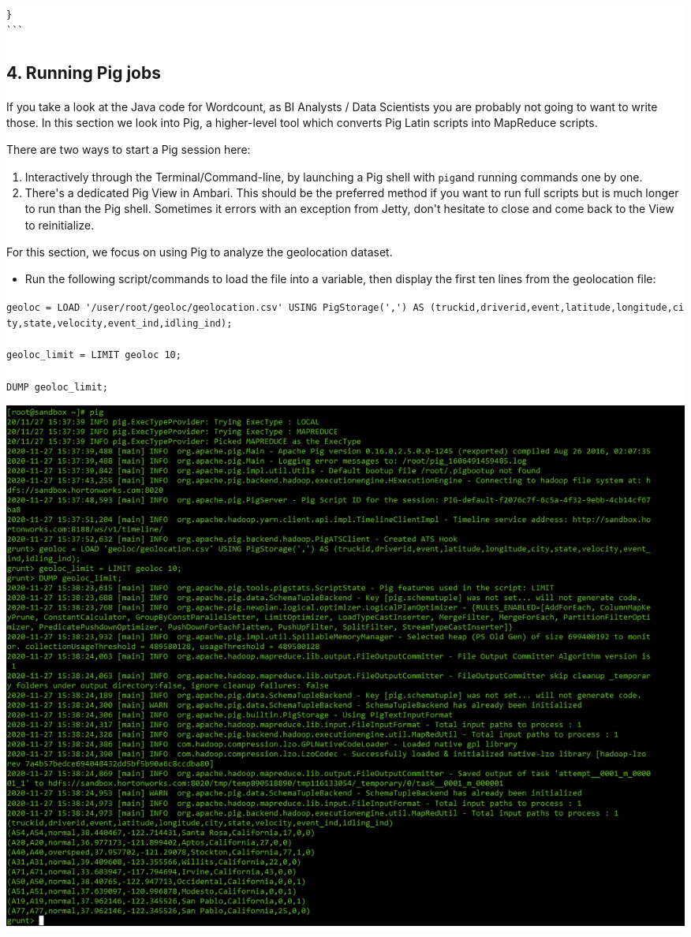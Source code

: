     }
    ```


## 4. Running Pig jobs

If you take a look at the Java code for Wordcount, as BI Analysts / Data Scientists you are probably not going to want to write those. In this section we look into Pig, a higher-level tool which converts Pig Latin scripts into MapReduce scripts.

There are two ways to start a Pig session here:

1. Interactively through the Terminal/Command-line, by launching a Pig shell with `pig`and running commands one by one.
2. There's a dedicated Pig View in Ambari. This should be the preferred method if you want to run full scripts but is much longer to run than the Pig shell. Sometimes it errors with an exception from Jetty, don't hesitate to close and come back to the View to reinitialize.

For this section, we focus on using Pig to analyze the geolocation dataset.

- Run the following script/commands to load the file into a variable, then display the first ten lines from the geolocation file:

```
geoloc = LOAD '/user/root/geoloc/geolocation.csv' USING PigStorage(',') AS (truckid,driverid,event,latitude,longitude,city,state,velocity,event_ind,idling_ind);

geoloc_limit = LIMIT geoloc 10;

DUMP geoloc_limit;
```

![](./images/pig-shell.PNG)
